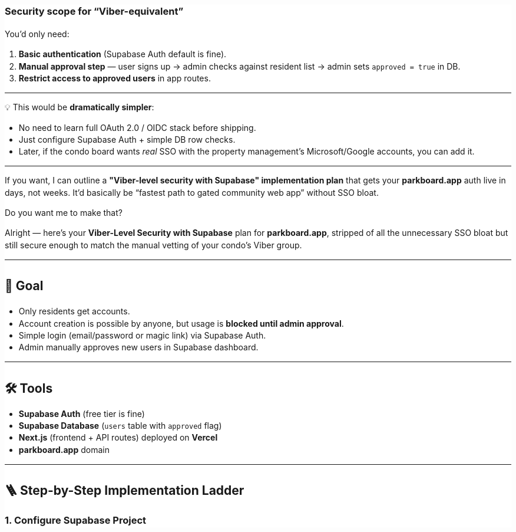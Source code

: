 
### **Security scope for “Viber-equivalent”**

You’d only need:

1. **Basic authentication** (Supabase Auth default is fine).
2. **Manual approval step** — user signs up → admin checks against resident list → admin sets `approved = true` in DB.
3. **Restrict access to approved users** in app routes.

---

💡 This would be **dramatically simpler**:

* No need to learn full OAuth 2.0 / OIDC stack before shipping.
* Just configure Supabase Auth + simple DB row checks.
* Later, if the condo board wants *real* SSO with the property management’s Microsoft/Google accounts, you can add it.

---

If you want, I can outline a **"Viber-level security with Supabase" implementation plan** that gets your **parkboard.app** auth live in days, not weeks.
It’d basically be “fastest path to gated community web app” without SSO bloat.

Do you want me to make that?

Alright — here’s your **Viber-Level Security with Supabase** plan for **parkboard.app**, stripped of all the unnecessary SSO bloat but still secure enough to match the manual vetting of your condo’s Viber group.

---

## **🎯 Goal**

* Only residents get accounts.
* Account creation is possible by anyone, but usage is **blocked until admin approval**.
* Simple login (email/password or magic link) via Supabase Auth.
* Admin manually approves new users in Supabase dashboard.

---

## **🛠 Tools**

* **Supabase Auth** (free tier is fine)
* **Supabase Database** (`users` table with `approved` flag)
* **Next.js** (frontend + API routes) deployed on **Vercel**
* **parkboard.app** domain

---

## **🪜 Step-by-Step Implementation Ladder**

### **1. Configure Supabase Project**
